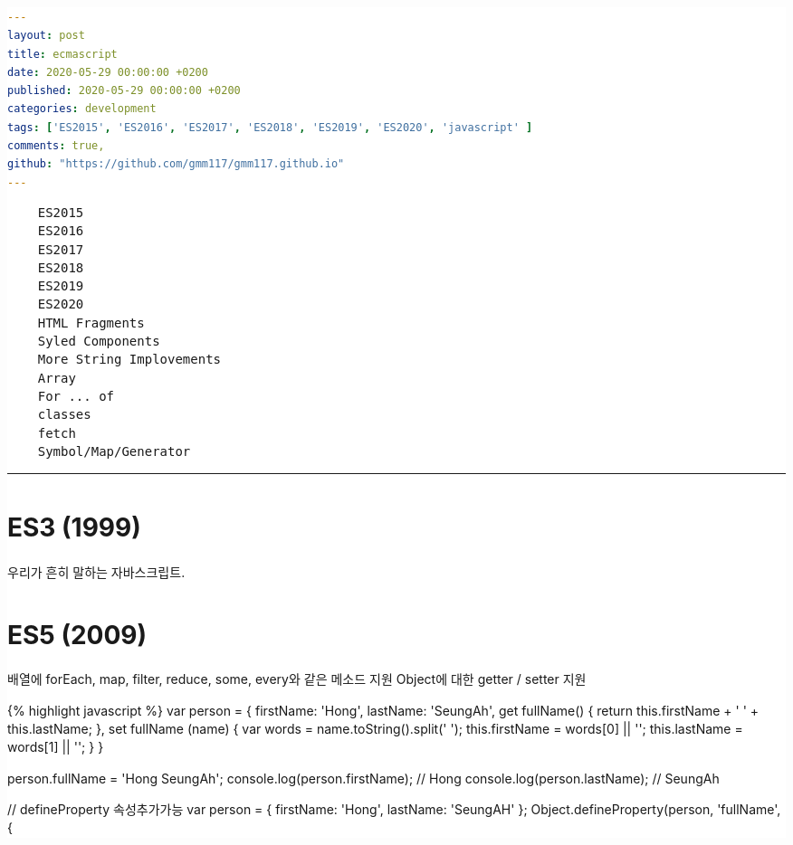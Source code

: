 ```yaml
---
layout: post
title: ecmascript
date: 2020-05-29 00:00:00 +0200
published: 2020-05-29 00:00:00 +0200
categories: development
tags: ['ES2015', 'ES2016', 'ES2017', 'ES2018', 'ES2019', 'ES2020', 'javascript' ]
comments: true,
github: "https://github.com/gmm117/gmm117.github.io"
---
```


<pre>
    ES2015
    ES2016
    ES2017
    ES2018
    ES2019
    ES2020
    HTML Fragments
    Syled Components
    More String Implovements
    Array
    For ... of
    classes
    fetch
    Symbol/Map/Generator
</pre>


---

# ES3 (1999)
우리가 흔히 말하는 자바스크립트.

# ES5 (2009)
배열에 forEach, map, filter, reduce, some, every와 같은 메소드 지원
Object에 대한 getter / setter 지원

{% highlight javascript %}
var person = {
    firstName: 'Hong',
    lastName: 'SeungAh',
    get fullName() {
        return this.firstName + ' ' + this.lastName;
    },
    set fullName (name) {
        var words = name.toString().split(' ');
        this.firstName = words[0] || '';
        this.lastName = words[1] || '';
    }
}

person.fullName = 'Hong SeungAh';
console.log(person.firstName); // Hong
console.log(person.lastName); // SeungAh

// defineProperty 속성추가가능
var person = {
    firstName: 'Hong',
    lastName: 'SeungAH'
};
Object.defineProperty(person, 'fullName', {